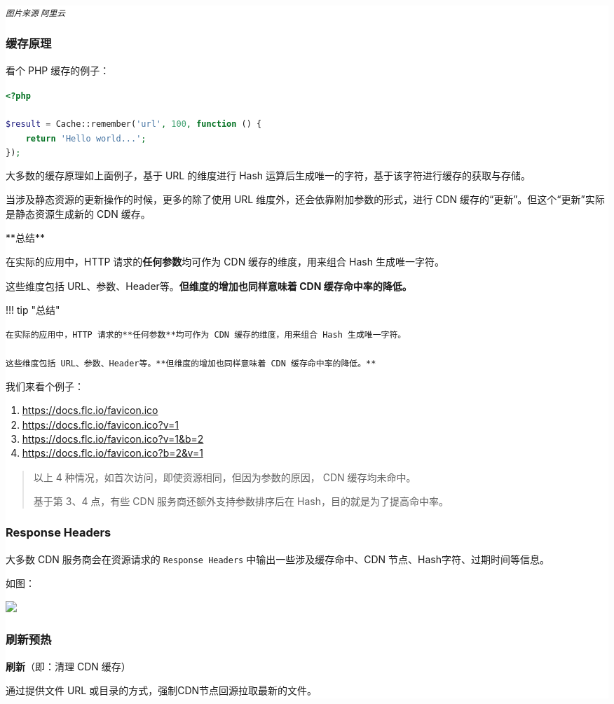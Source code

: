 <small>_图片来源 阿里云_</small>

### 缓存原理

看个 PHP 缓存的例子：

```php
<?php

$result = Cache::remember('url', 100, function () {
    return 'Hello world...';
});
```

大多数的缓存原理如上面例子，基于 URL 的维度进行 Hash 运算后生成唯一的字符，基于该字符进行缓存的获取与存储。

当涉及静态资源的更新操作的时候，更多的除了使用 URL 维度外，还会依靠附加参数的形式，进行 CDN 缓存的“更新”。但这个“更新”实际是静态资源生成新的 CDN 缓存。

<article class="message message-immersive is-primary">
    <div class="message-body">
        <i class="fas fa-tips mr-2"></i>**总结**

在实际的应用中，HTTP 请求的**任何参数**均可作为 CDN 缓存的维度，用来组合 Hash 生成唯一字符。

这些维度包括 URL、参数、Header等。**但维度的增加也同样意味着 CDN 缓存命中率的降低。**
    </div>
</article>

!!! tip "总结"

    在实际的应用中，HTTP 请求的**任何参数**均可作为 CDN 缓存的维度，用来组合 Hash 生成唯一字符。

    这些维度包括 URL、参数、Header等。**但维度的增加也同样意味着 CDN 缓存命中率的降低。**


我们来看个例子：

1. https://docs.flc.io/favicon.ico
2. https://docs.flc.io/favicon.ico?v=1
3. https://docs.flc.io/favicon.ico?v=1&b=2
4. https://docs.flc.io/favicon.ico?b=2&v=1

> 以上 4 种情况，如首次访问，即使资源相同，但因为参数的原因， CDN 缓存均未命中。
>
> 基于第 3、4 点，有些 CDN 服务商还额外支持参数排序后在 Hash，目的就是为了提高命中率。

### Response Headers

大多数 CDN 服务商会在资源请求的 `Response Headers` 中输出一些涉及缓存命中、CDN 节点、Hash字符、过期时间等信息。

如图：

![](https://s.flc.io/2021-03-03-00-28-59.png)

### 刷新预热

**刷新**（即：清理 CDN 缓存）

通过提供文件 URL 或目录的方式，强制CDN节点回源拉取最新的文件。
